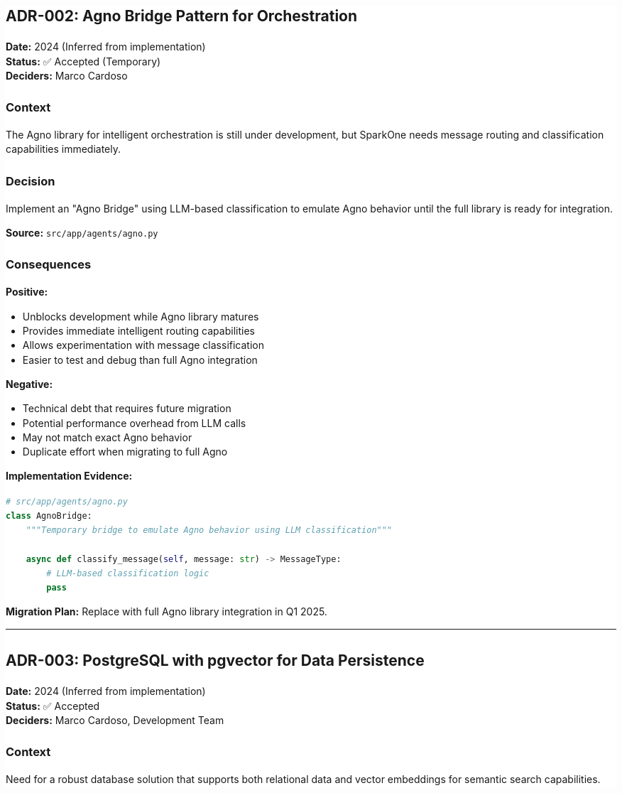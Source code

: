 ## ADR-002: Agno Bridge Pattern for Orchestration

**Date:** 2024 (Inferred from implementation)  
**Status:** ✅ Accepted (Temporary)  
**Deciders:** Marco Cardoso  

### Context
The Agno library for intelligent orchestration is still under development, but SparkOne needs message routing and classification capabilities immediately.

### Decision
Implement an "Agno Bridge" using LLM-based classification to emulate Agno behavior until the full library is ready for integration.

**Source:** `src/app/agents/agno.py`

### Consequences

**Positive:**
- Unblocks development while Agno library matures
- Provides immediate intelligent routing capabilities
- Allows experimentation with message classification
- Easier to test and debug than full Agno integration

**Negative:**
- Technical debt that requires future migration
- Potential performance overhead from LLM calls
- May not match exact Agno behavior
- Duplicate effort when migrating to full Agno

**Implementation Evidence:**
```python
# src/app/agents/agno.py
class AgnoBridge:
    """Temporary bridge to emulate Agno behavior using LLM classification"""
    
    async def classify_message(self, message: str) -> MessageType:
        # LLM-based classification logic
        pass
```

**Migration Plan:** Replace with full Agno library integration in Q1 2025.

---

## ADR-003: PostgreSQL with pgvector for Data Persistence

**Date:** 2024 (Inferred from implementation)  
**Status:** ✅ Accepted  
**Deciders:** Marco Cardoso, Development Team  

### Context
Need for a robust database solution that supports both relational data and vector embeddings for semantic search capabilities.
